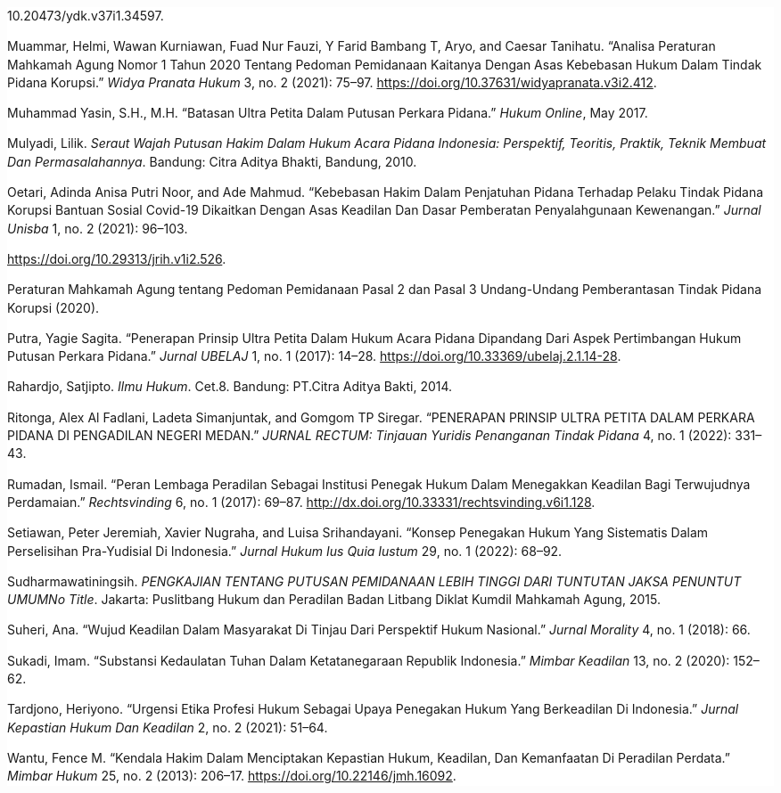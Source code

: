 <p><span class="font2">10.20473/ydk.v37i1.34597.</span></p>
<p><span class="font2">Muammar, Helmi, Wawan Kurniawan, Fuad Nur Fauzi, Y Farid Bambang T, Aryo, and Caesar Tanihatu. “Analisa Peraturan Mahkamah Agung Nomor 1 Tahun 2020 Tentang Pedoman Pemidanaan Kaitanya Dengan Asas Kebebasan Hukum Dalam Tindak Pidana Korupsi.” </span><span class="font2" style="font-style:italic;">Widya Pranata Hukum</span><span class="font2"> 3, no. 2 (2021): 75–97. </span><a href="https://doi.org/10.37631/widyapranata.v3i2.412"><span class="font2">https://doi.org/10.37631/widyapranata.v3i2.412</span></a><span class="font2">.</span></p>
<p><span class="font2">Muhammad Yasin, S.H., M.H. “Batasan Ultra Petita Dalam Putusan Perkara Pidana.” </span><span class="font2" style="font-style:italic;">Hukum Online</span><span class="font2">, May 2017.</span></p>
<p><span class="font2">Mulyadi, Lilik. </span><span class="font2" style="font-style:italic;">Seraut Wajah Putusan Hakim Dalam Hukum Acara Pidana Indonesia: Perspektif, Teoritis, Praktik, Teknik Membuat Dan Permasalahannya</span><span class="font2">. Bandung: Citra Aditya Bhakti, Bandung, 2010.</span></p>
<p><span class="font2">Oetari, Adinda Anisa Putri Noor, and Ade Mahmud. “Kebebasan Hakim Dalam Penjatuhan Pidana Terhadap Pelaku Tindak Pidana Korupsi Bantuan Sosial Covid-19 Dikaitkan Dengan Asas Keadilan Dan Dasar Pemberatan Penyalahgunaan Kewenangan.” </span><span class="font2" style="font-style:italic;">Jurnal Unisba</span><span class="font2"> 1, no. 2 (2021): 96–103.</span></p>
<p><a href="https://doi.org/10.29313/jrih.v1i2.526"><span class="font2">https://doi.org/10.29313/jrih.v1i2.526</span></a><span class="font2">.</span></p>
<p><span class="font2">Peraturan Mahkamah Agung tentang Pedoman Pemidanaan Pasal 2 dan Pasal 3 Undang-Undang Pemberantasan Tindak Pidana Korupsi (2020).</span></p>
<p><span class="font2">Putra, Yagie Sagita. “Penerapan Prinsip Ultra Petita Dalam Hukum Acara Pidana Dipandang Dari Aspek Pertimbangan Hukum Putusan Perkara Pidana.” </span><span class="font2" style="font-style:italic;">Jurnal UBELAJ</span><span class="font2"> 1, no. 1 (2017): 14–28. </span><a href="https://doi.org/10.33369/ubelaj.2.1.14-28"><span class="font2">https://doi.org/10.33369/ubelaj.2.1.14-28</span></a><span class="font2">.</span></p>
<p><span class="font2">Rahardjo, Satjipto. </span><span class="font2" style="font-style:italic;">Ilmu Hukum</span><span class="font2">. Cet.8. Bandung: PT.Citra Aditya Bakti, 2014.</span></p>
<p><span class="font2">Ritonga, Alex Al Fadlani, Ladeta Simanjuntak, and Gomgom TP Siregar. “PENERAPAN PRINSIP ULTRA PETITA DALAM PERKARA PIDANA DI PENGADILAN NEGERI MEDAN.” </span><span class="font2" style="font-style:italic;">JURNAL RECTUM: Tinjauan Yuridis Penanganan Tindak Pidana</span><span class="font2"> 4, no. 1 (2022): 331–43.</span></p>
<p><span class="font2">Rumadan, Ismail. “Peran Lembaga Peradilan Sebagai Institusi Penegak Hukum Dalam Menegakkan Keadilan Bagi Terwujudnya Perdamaian.” </span><span class="font2" style="font-style:italic;">Rechtsvinding</span><span class="font2"> 6, no. 1 (2017): 69–87. </span><a href="http://dx.doi.org/10.33331/rechtsvinding.v6i1.128"><span class="font2">http://dx.doi.org/10.33331/rechtsvinding.v6i1.128</span></a><span class="font2">.</span></p>
<p><span class="font2">Setiawan, Peter Jeremiah, Xavier Nugraha, and Luisa Srihandayani. “Konsep Penegakan Hukum Yang Sistematis Dalam Perselisihan Pra-Yudisial Di Indonesia.” </span><span class="font2" style="font-style:italic;">Jurnal Hukum Ius Quia Iustum</span><span class="font2"> 29, no. 1 (2022): 68–92.</span></p>
<p><span class="font2">Sudharmawatiningsih. </span><span class="font2" style="font-style:italic;">PENGKAJIAN TENTANG PUTUSAN PEMIDANAAN LEBIH TINGGI DARI TUNTUTAN JAKSA PENUNTUT UMUMNo Title</span><span class="font2">. Jakarta: Puslitbang Hukum dan Peradilan Badan Litbang Diklat Kumdil Mahkamah Agung, 2015.</span></p>
<p><span class="font2">Suheri, Ana. “Wujud Keadilan Dalam Masyarakat Di Tinjau Dari Perspektif Hukum Nasional.” </span><span class="font2" style="font-style:italic;">Jurnal Morality</span><span class="font2"> 4, no. 1 (2018): 66.</span></p>
<p><span class="font2">Sukadi, Imam. “Substansi Kedaulatan Tuhan Dalam Ketatanegaraan Republik Indonesia.” </span><span class="font2" style="font-style:italic;">Mimbar Keadilan</span><span class="font2"> 13, no. 2 (2020): 152–62.</span></p>
<p><span class="font2">Tardjono, Heriyono. “Urgensi Etika Profesi Hukum Sebagai Upaya Penegakan Hukum Yang Berkeadilan Di Indonesia.” </span><span class="font2" style="font-style:italic;">Jurnal Kepastian Hukum Dan Keadilan</span><span class="font2"> 2, no. 2 (2021): 51–64.</span></p>
<p><span class="font2">Wantu, Fence M. “Kendala Hakim Dalam Menciptakan Kepastian Hukum, Keadilan, Dan Kemanfaatan Di Peradilan Perdata.” </span><span class="font2" style="font-style:italic;">Mimbar Hukum</span><span class="font2"> 25, no. 2 (2013): 206–17. </span><a href="https://doi.org/10.22146/jmh.16092"><span class="font2">https://doi.org/10.22146/jmh.16092</span></a><span class="font2">.</span></p>
